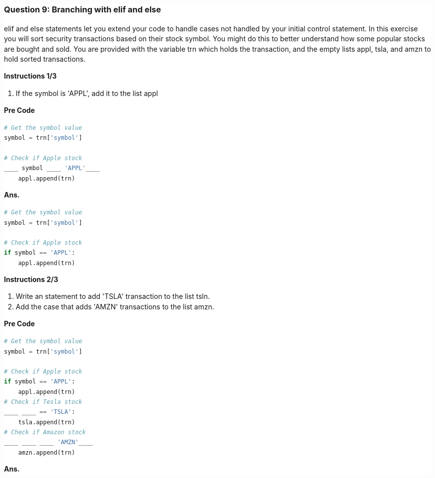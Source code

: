 ### Question 9: Branching with elif and else

elif and else statements let you extend your code to handle cases not handled by your initial control statement. In this exercise you will sort security transactions based on their stock symbol. You might do this to better understand how some popular stocks are bought and sold. You are provided with the variable trn which holds the transaction, and the empty lists appl, tsla, and amzn to hold sorted transactions.

**Instructions 1/3**

1. If the symbol is 'APPL', add it to the list appl

**Pre Code**

```py
# Get the symbol value
symbol = trn['symbol']

# Check if Apple stock
____ symbol ____ 'APPL'____
    appl.append(trn)
```

**Ans.**

```py
# Get the symbol value
symbol = trn['symbol']

# Check if Apple stock
if symbol == 'APPL':
    appl.append(trn)
```

**Instructions 2/3**

1. Write an statement to add 'TSLA' transaction to the list tsln.
2. Add the case that adds 'AMZN' transactions to the list amzn.

**Pre Code**

```py
# Get the symbol value
symbol = trn['symbol']

# Check if Apple stock
if symbol == 'APPL':
    appl.append(trn)
# Check if Tesla stock
____ ____ == 'TSLA':
    tsla.append(trn)
# Check if Amazon stock
____ ____ ____ 'AMZN'____
    amzn.append(trn)
```

**Ans.**
